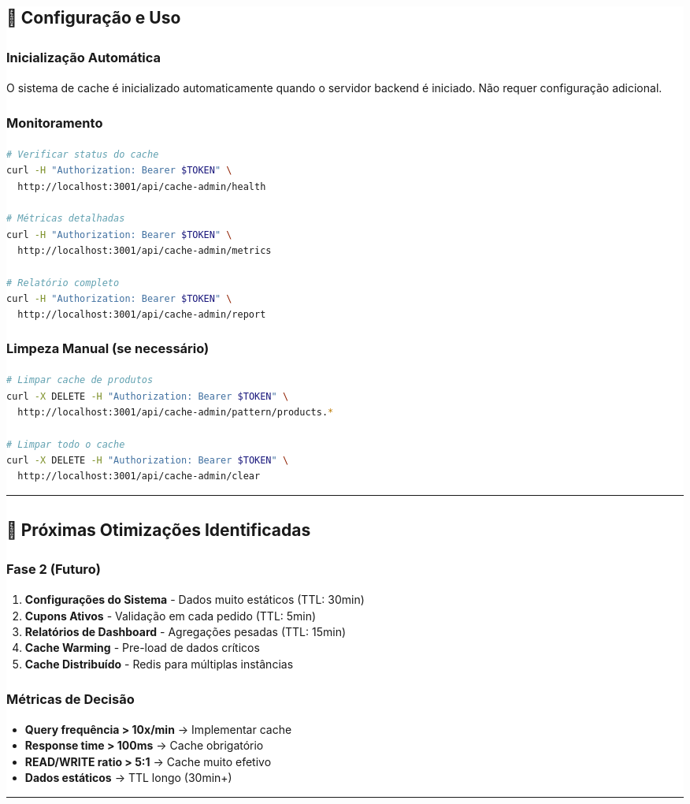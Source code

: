 
## 🔧 Configuração e Uso

### Inicialização Automática
O sistema de cache é inicializado automaticamente quando o servidor backend é iniciado. Não requer configuração adicional.

### Monitoramento
```bash
# Verificar status do cache
curl -H "Authorization: Bearer $TOKEN" \
  http://localhost:3001/api/cache-admin/health

# Métricas detalhadas
curl -H "Authorization: Bearer $TOKEN" \
  http://localhost:3001/api/cache-admin/metrics

# Relatório completo
curl -H "Authorization: Bearer $TOKEN" \
  http://localhost:3001/api/cache-admin/report
```

### Limpeza Manual (se necessário)
```bash
# Limpar cache de produtos
curl -X DELETE -H "Authorization: Bearer $TOKEN" \
  http://localhost:3001/api/cache-admin/pattern/products.*

# Limpar todo o cache
curl -X DELETE -H "Authorization: Bearer $TOKEN" \
  http://localhost:3001/api/cache-admin/clear
```

---

## 🎯 Próximas Otimizações Identificadas

### Fase 2 (Futuro)
1. **Configurações do Sistema** - Dados muito estáticos (TTL: 30min)
2. **Cupons Ativos** - Validação em cada pedido (TTL: 5min)
3. **Relatórios de Dashboard** - Agregações pesadas (TTL: 15min)
4. **Cache Warming** - Pre-load de dados críticos
5. **Cache Distribuído** - Redis para múltiplas instâncias

### Métricas de Decisão
- **Query frequência > 10x/min** → Implementar cache
- **Response time > 100ms** → Cache obrigatório  
- **READ/WRITE ratio > 5:1** → Cache muito efetivo
- **Dados estáticos** → TTL longo (30min+)

---